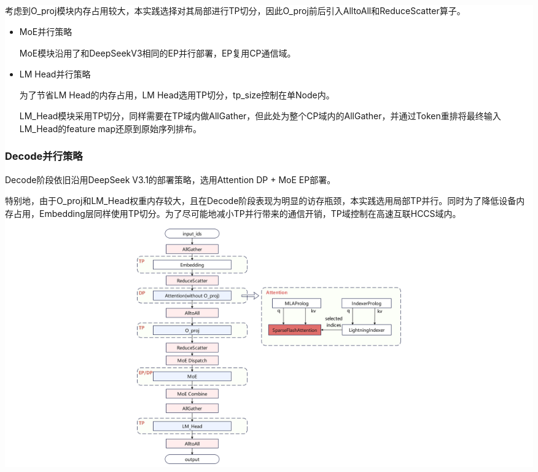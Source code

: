   考虑到O_proj模块内存占用较大，本实践选择对其局部进行TP切分，因此O_proj前后引入AlltoAll和ReduceScatter算子。

- MoE并行策略

  MoE模块沿用了和DeepSeekV3相同的EP并行部署，EP复用CP通信域。

- LM Head并行策略

  为了节省LM Head的内存占用，LM Head选用TP切分，tp_size控制在单Node内。
  
  LM_Head模块采用TP切分，同样需要在TP域内做AllGather，但此处为整个CP域内的AllGather，并通过Token重排将最终输入LM_Head的feature map还原到原始序列排布。

### Decode并行策略
Decode阶段依旧沿用DeepSeek V3.1的部署策略，选用Attention DP + MoE EP部署。

特别地，由于O_proj和LM_Head权重内存较大，且在Decode阶段表现为明显的访存瓶颈，本实践选用局部TP并行。同时为了降低设备内存占用，Embedding层同样使用TP切分。为了尽可能地减小TP并行带来的通信开销，TP域控制在高速互联HCCS域内。

<p align="center">
  <img src="./figures/decode_parallel.jpg" width="50%" alt="decode_parallel">
</p>
